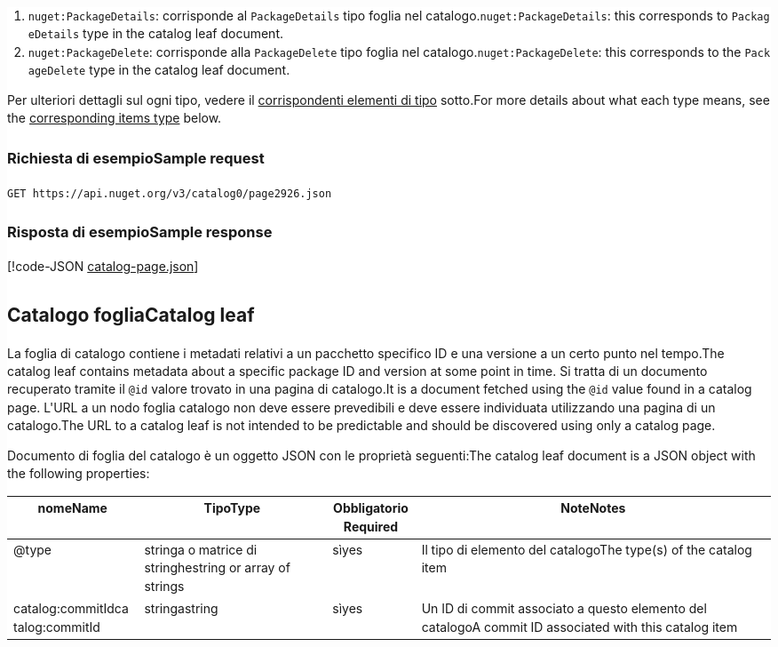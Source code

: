 1. <span data-ttu-id="6e41a-267">`nuget:PackageDetails`: corrisponde al `PackageDetails` tipo foglia nel catalogo.</span><span class="sxs-lookup"><span data-stu-id="6e41a-267">`nuget:PackageDetails`: this corresponds to `PackageDetails` type in the catalog leaf document.</span></span>
1. <span data-ttu-id="6e41a-268">`nuget:PackageDelete`: corrisponde alla `PackageDelete` tipo foglia nel catalogo.</span><span class="sxs-lookup"><span data-stu-id="6e41a-268">`nuget:PackageDelete`: this corresponds to the `PackageDelete` type in the catalog leaf document.</span></span>

<span data-ttu-id="6e41a-269">Per ulteriori dettagli sul ogni tipo, vedere il [corrispondenti elementi di tipo](#item-types) sotto.</span><span class="sxs-lookup"><span data-stu-id="6e41a-269">For more details about what each type means, see the [corresponding items type](#item-types) below.</span></span>

### <a name="sample-request"></a><span data-ttu-id="6e41a-270">Richiesta di esempio</span><span class="sxs-lookup"><span data-stu-id="6e41a-270">Sample request</span></span>

    GET https://api.nuget.org/v3/catalog0/page2926.json

### <a name="sample-response"></a><span data-ttu-id="6e41a-271">Risposta di esempio</span><span class="sxs-lookup"><span data-stu-id="6e41a-271">Sample response</span></span>

[!code-JSON [catalog-page.json](./_data/catalog-page.json)]

## <a name="catalog-leaf"></a><span data-ttu-id="6e41a-272">Catalogo foglia</span><span class="sxs-lookup"><span data-stu-id="6e41a-272">Catalog leaf</span></span>

<span data-ttu-id="6e41a-273">La foglia di catalogo contiene i metadati relativi a un pacchetto specifico ID e una versione a un certo punto nel tempo.</span><span class="sxs-lookup"><span data-stu-id="6e41a-273">The catalog leaf contains metadata about a specific package ID and version at some point in time.</span></span> <span data-ttu-id="6e41a-274">Si tratta di un documento recuperato tramite il `@id` valore trovato in una pagina di catalogo.</span><span class="sxs-lookup"><span data-stu-id="6e41a-274">It is a document fetched using the `@id` value found in a catalog page.</span></span> <span data-ttu-id="6e41a-275">L'URL a un nodo foglia catalogo non deve essere prevedibili e deve essere individuata utilizzando una pagina di un catalogo.</span><span class="sxs-lookup"><span data-stu-id="6e41a-275">The URL to a catalog leaf is not intended to be predictable and should be discovered using only a catalog page.</span></span>

<span data-ttu-id="6e41a-276">Documento di foglia del catalogo è un oggetto JSON con le proprietà seguenti:</span><span class="sxs-lookup"><span data-stu-id="6e41a-276">The catalog leaf document is a JSON object with the following properties:</span></span>

<span data-ttu-id="6e41a-277">nome</span><span class="sxs-lookup"><span data-stu-id="6e41a-277">Name</span></span>                    | <span data-ttu-id="6e41a-278">Tipo</span><span class="sxs-lookup"><span data-stu-id="6e41a-278">Type</span></span>                       | <span data-ttu-id="6e41a-279">Obbligatorio</span><span class="sxs-lookup"><span data-stu-id="6e41a-279">Required</span></span> | <span data-ttu-id="6e41a-280">Note</span><span class="sxs-lookup"><span data-stu-id="6e41a-280">Notes</span></span>
----------------------- | -------------------------- | -------- | -----
@type                   | <span data-ttu-id="6e41a-281">stringa o matrice di stringhe</span><span class="sxs-lookup"><span data-stu-id="6e41a-281">string or array of strings</span></span> | <span data-ttu-id="6e41a-282">sì</span><span class="sxs-lookup"><span data-stu-id="6e41a-282">yes</span></span>      | <span data-ttu-id="6e41a-283">Il tipo di elemento del catalogo</span><span class="sxs-lookup"><span data-stu-id="6e41a-283">The type(s) of the catalog item</span></span>
<span data-ttu-id="6e41a-284">catalog:commitId</span><span class="sxs-lookup"><span data-stu-id="6e41a-284">catalog:commitId</span></span>        | <span data-ttu-id="6e41a-285">stringa</span><span class="sxs-lookup"><span data-stu-id="6e41a-285">string</span></span>                     | <span data-ttu-id="6e41a-286">sì</span><span class="sxs-lookup"><span data-stu-id="6e41a-286">yes</span></span>      | <span data-ttu-id="6e41a-287">Un ID di commit associato a questo elemento del catalogo</span><span class="sxs-lookup"><span data-stu-id="6e41a-287">A commit ID associated with this catalog item</span></span>